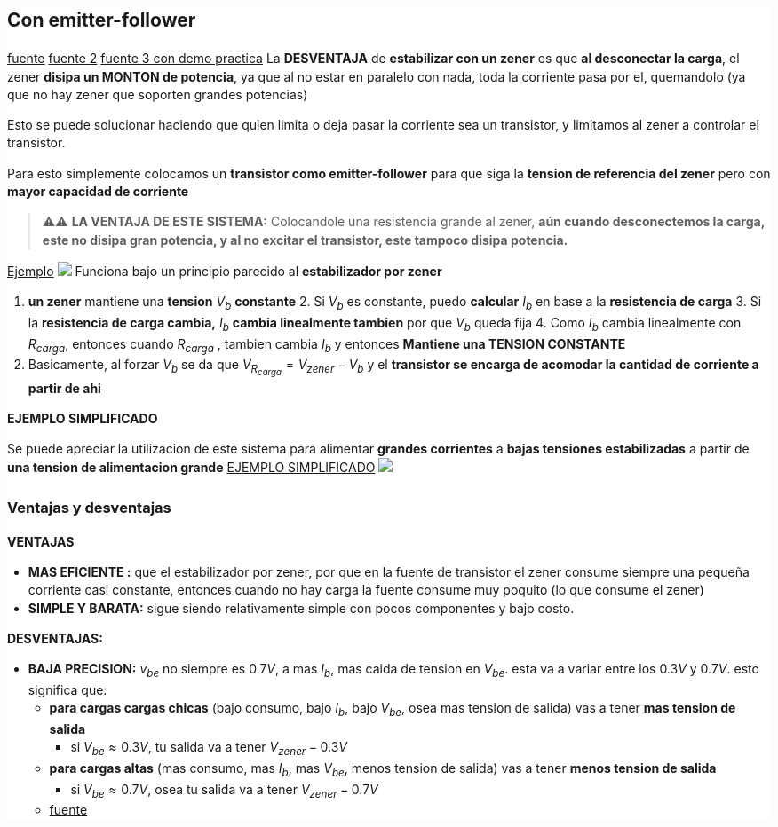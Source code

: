 
## Con emitter-follower



[fuente](https://www.youtube.com/watch?v=YiAc_GzFxi0)
[fuente 2](https://www.youtube.com/watch?v=2WhU9fqzEXE&list=PLb_ph_WdlLDny2cGloFSxyRgO8B733jeo&index=80)
[fuente 3 con demo practica](https://www.youtube.com/watch?v=YrBm1OuauqU&list=PLL_nf1OmixTTKhw2oVBtCZUYoMecz-YW5&index=3)
La **DESVENTAJA** de **estabilizar con un zener** es que **al desconectar la carga**, el zener **disipa un MONTON de potencia**, ya que al no estar en paralelo con nada, toda la corriente pasa por el, quemandolo (ya que no hay zener que soporten grandes potencias)

Esto se puede solucionar haciendo que quien limita o deja pasar la corriente sea un transistor, y limitamos al zener a controlar el transistor.

Para esto simplemente  colocamos un **transistor como emitter-follower** para que siga la **tension de referencia del zener** pero con **mayor capacidad de corriente**

>:warning::warning: **LA VENTAJA DE ESTE SISTEMA:**
Colocandole una resistencia grande al zener, **aún cuando desconectemos la carga, este no disipa gran potencia, y al no excitar el transistor, este tampoco disipa potencia.**

[Ejemplo](https://tinyurl.com/y5ohjzxh)
![](https://i.imgur.com/ERvUPlO.png)
Funciona bajo un principio parecido al **estabilizador por zener**

1. **un zener** mantiene una **tension** $V_{b}$ **constante**
	2. Si $V_{b}$ es constante, puedo **calcular** $I_b$ en base a la **resistencia de carga**
	3. Si la **resistencia de carga cambia,** $I_b$ **cambia linealmente tambien** por que  $V_{b}$ queda fija
	4. Como $I_b$ cambia linealmente con $R_{carga}$, entonces cuando $R_{carga}$ , tambien cambia $I_b$ y entonces **Mantiene una TENSION CONSTANTE** 
2. Basicamente, al forzar $V_{b}$ se da que $V_{R_{carga}}=V_{zener}-V_{b}$  y  el **transistor se encarga de acomodar la cantidad de corriente a partir de ahi**

**EJEMPLO SIMPLIFICADO**

Se puede apreciar la utilizacion de este sistema para alimentar **grandes corrientes** a **bajas tensiones estabilizadas** a partir de **una tension de alimentacion grande**
[EJEMPLO SIMPLIFICADO](https://tinyurl.com/yzwt2f7d)
![](https://i.imgur.com/uQOX2Ym.png)
### Ventajas y desventajas

**VENTAJAS**
* **MAS EFICIENTE :** que el estabilizador por zener, por que en la fuente de transistor el zener consume siempre una pequeña corriente casi constante, entonces cuando no hay carga la fuente consume muy poquito (lo que consume el zener)
* **SIMPLE Y BARATA:** sigue siendo relativamente simple con pocos componentes y bajo costo.

**DESVENTAJAS:**
* **BAJA PRECISION:** $v_{be}$ no siempre es $0.7V$, a mas $I_b$, mas caida de tension en $V_{be}$. esta va a variar entre los $0.3V \text{ y } 0.7V$. esto significa que: 
	* **para cargas cargas chicas** (bajo consumo, bajo $I_b$, bajo $V_{be}$, osea mas tension de salida) vas a tener **mas tension de salida** 
		* si $V_{be}\approx0.3V$, tu salida va a tener $V_{zener}-0.3V$
	*  **para cargas altas** (mas consumo, mas $I_b$, mas $V_{be}$, menos tension de salida) vas a tener **menos tension de salida**
		* si $V_{be}\approx0.7V$, osea tu salida va a tener $V_{zener}-0.7V$
	* [fuente](https://www.youtube.com/watch?v=uxxlq9qSkZo&list=PLL_nf1OmixTTKhw2oVBtCZUYoMecz-YW5&index=4)
